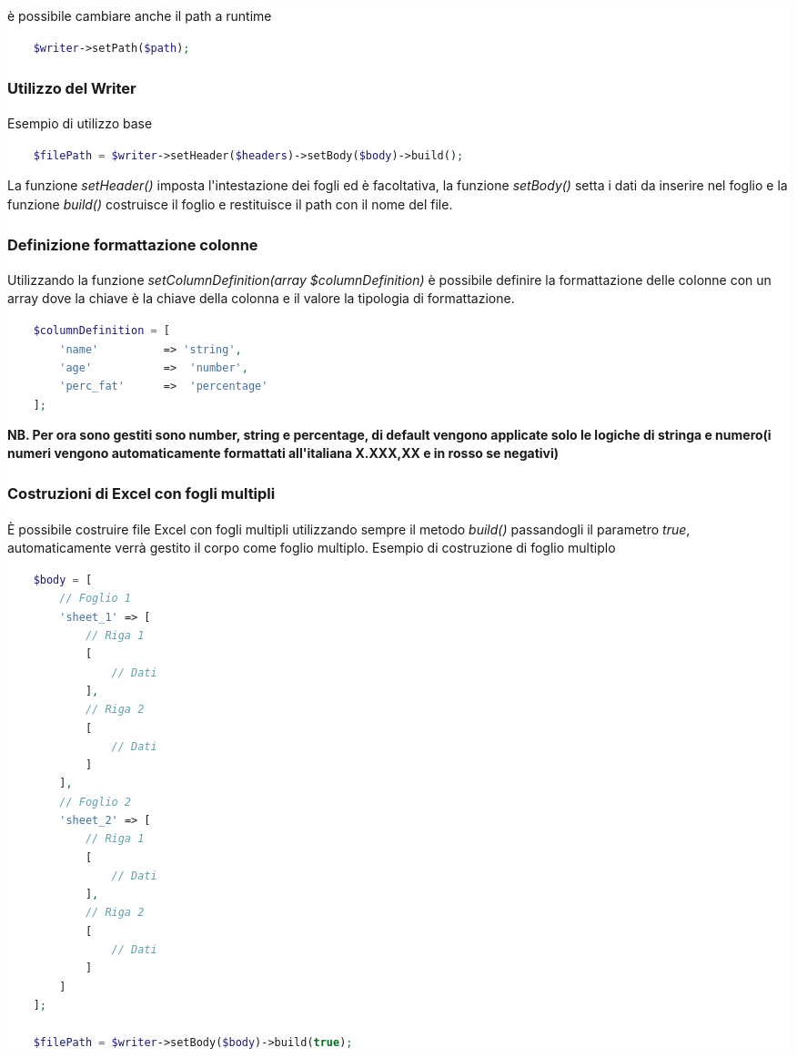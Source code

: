 è possibile cambiare anche il path a runtime

```php
    $writer->setPath($path);
```

### Utilizzo del Writer
Esempio di utilizzo base

```php
    $filePath = $writer->setHeader($headers)->setBody($body)->build();
```
La funzione <i>setHeader()</i> imposta l'intestazione dei fogli ed è facoltativa, la funzione <i>setBody()</i> setta i dati da inserire nel foglio e la funzione <i>build()</i> costruisce il foglio e restituisce il path con il nome del file.

### Definizione formattazione colonne
Utilizzando la funzione <i>setColumnDefinition(array $columnDefinition)</i> è possibile definire la formattazione delle colonne con un array dove la chiave è la chiave della colonna e il valore la tipologia di formattazione.

```php
    $columnDefinition = [
        'name'          => 'string',
        'age'           =>  'number',
        'perc_fat'      =>  'percentage'
    ];
```

<b>NB. Per ora sono gestiti sono number, string e percentage, di default vengono applicate solo le logiche di stringa e numero(i numeri vengono automaticamente formattati all'italiana X.XXX,XX e in rosso se negativi)</b>

### Costruzioni di Excel con fogli multipli
È possibile costruire file Excel con fogli multipli utilizzando sempre il metodo <i>build()</i> passandogli il parametro <i>true</i>, automaticamente verrà gestito il corpo come foglio multiplo.
Esempio di costruzione di foglio multiplo

```php
    $body = [
        // Foglio 1
        'sheet_1' => [
            // Riga 1
            [
                // Dati
            ],
            // Riga 2
            [
                // Dati
            ]
        ],
        // Foglio 2
        'sheet_2' => [
            // Riga 1
            [
                // Dati
            ],
            // Riga 2
            [
                // Dati
            ]
        ]
    ];

    $filePath = $writer->setBody($body)->build(true);
```
